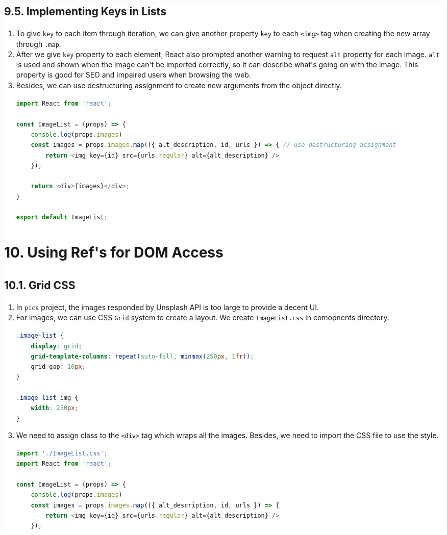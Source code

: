 ## 9.5. Implementing Keys in Lists
1. To give `key` to each item through iteration, we can give another property `key` to each `<img>` tag when creating the new array through `.map`.
1. After we give `key` property to each element, React also prompted another warning to request `alt` property for each image. `alt` is used and shown when the image can't be imported correctly, so it can describe what's going on with the image. This property is good for SEO and impaired users when browsing the web.
1. Besides, we can use destructuring assignment to create new arguments from the object directly.
    ```js
    import React from 'react';

    const ImageList = (props) => {
        console.log(props.images)
        const images = props.images.map(({ alt_description, id, urls }) => { // use destructuring assignment
            return <img key={id} src={urls.regular} alt={alt_description} />
        });

        return <div>{images}</div>;
    }

    export default ImageList;
    ```



# 10. Using Ref's for DOM Access
## 10.1. Grid CSS
1. In `pics` project, the images responded by Unsplash API is too large to provide a decent UI. 
1. For images, we can use CSS `Grid` system to create a layout. We create `ImageList.css` in comopnents directory.
    ```css
    .image-list {
        display: grid;
        grid-template-columns: repeat(auto-fill, minmax(250px, 1fr));
        grid-gap: 10px;
    }

    .image-list img {
        width: 250px;
    }
    ```
1. We need to assign class to the `<div>` tag which wraps all the images. Besides, we need to import the CSS file to use the style.
    ```js
    import './ImageList.css';
    import React from 'react';

    const ImageList = (props) => {
        console.log(props.images)
        const images = props.images.map(({ alt_description, id, urls }) => {
            return <img key={id} src={urls.regular} alt={alt_description} />
        });
